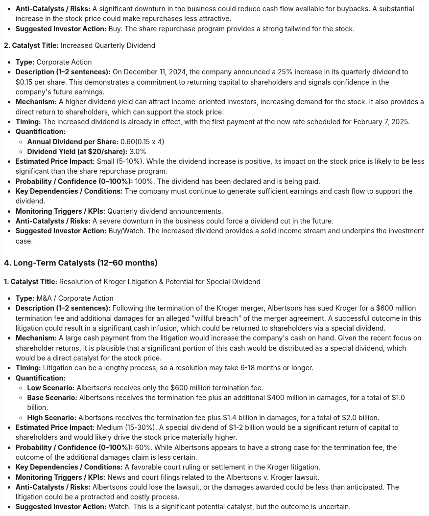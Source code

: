 *   **Anti-Catalysts / Risks:** A significant downturn in the business could reduce cash flow available for buybacks. A substantial increase in the stock price could make repurchases less attractive.
*   **Suggested Investor Action:** Buy. The share repurchase program provides a strong tailwind for the stock.

**2. Catalyst Title:** Increased Quarterly Dividend
*   **Type:** Corporate Action
*   **Description (1–2 sentences):** On December 11, 2024, the company announced a 25% increase in its quarterly dividend to $0.15 per share. This demonstrates a commitment to returning capital to shareholders and signals confidence in the company's future earnings.
*   **Mechanism:** A higher dividend yield can attract income-oriented investors, increasing demand for the stock. It also provides a direct return to shareholders, which can support the stock price.
*   **Timing:** The increased dividend is already in effect, with the first payment at the new rate scheduled for February 7, 2025.
*   **Quantification:**
    *   **Annual Dividend per Share:** $0.60 ($0.15 x 4)
    *   **Dividend Yield (at $20/share):** 3.0%
*   **Estimated Price Impact:** Small (5-10%). While the dividend increase is positive, its impact on the stock price is likely to be less significant than the share repurchase program.
*   **Probability / Confidence (0–100%):** 100%. The dividend has been declared and is being paid.
*   **Key Dependencies / Conditions:** The company must continue to generate sufficient earnings and cash flow to support the dividend.
*   **Monitoring Triggers / KPIs:** Quarterly dividend announcements.
*   **Anti-Catalysts / Risks:** A severe downturn in the business could force a dividend cut in the future.
*   **Suggested Investor Action:** Buy/Watch. The increased dividend provides a solid income stream and underpins the investment case.

### **4. Long-Term Catalysts (12–60 months)**

**1. Catalyst Title:** Resolution of Kroger Litigation & Potential for Special Dividend
*   **Type:** M&A / Corporate Action
*   **Description (1–2 sentences):** Following the termination of the Kroger merger, Albertsons has sued Kroger for a $600 million termination fee and additional damages for an alleged "willful breach" of the merger agreement. A successful outcome in this litigation could result in a significant cash infusion, which could be returned to shareholders via a special dividend.
*   **Mechanism:** A large cash payment from the litigation would increase the company's cash on hand. Given the recent focus on shareholder returns, it is plausible that a significant portion of this cash would be distributed as a special dividend, which would be a direct catalyst for the stock price.
*   **Timing:** Litigation can be a lengthy process, so a resolution may take 6-18 months or longer.
*   **Quantification:**
    *   **Low Scenario:** Albertsons receives only the $600 million termination fee.
    *   **Base Scenario:** Albertsons receives the termination fee plus an additional $400 million in damages, for a total of $1.0 billion.
    *   **High Scenario:** Albertsons receives the termination fee plus $1.4 billion in damages, for a total of $2.0 billion.
*   **Estimated Price Impact:** Medium (15-30%). A special dividend of $1-2 billion would be a significant return of capital to shareholders and would likely drive the stock price materially higher.
*   **Probability / Confidence (0–100%):** 60%. While Albertsons appears to have a strong case for the termination fee, the outcome of the additional damages claim is less certain.
*   **Key Dependencies / Conditions:** A favorable court ruling or settlement in the Kroger litigation.
*   **Monitoring Triggers / KPIs:** News and court filings related to the Albertsons v. Kroger lawsuit.
*   **Anti-Catalysts / Risks:** Albertsons could lose the lawsuit, or the damages awarded could be less than anticipated. The litigation could be a protracted and costly process.
*   **Suggested Investor Action:** Watch. This is a significant potential catalyst, but the outcome is uncertain.
